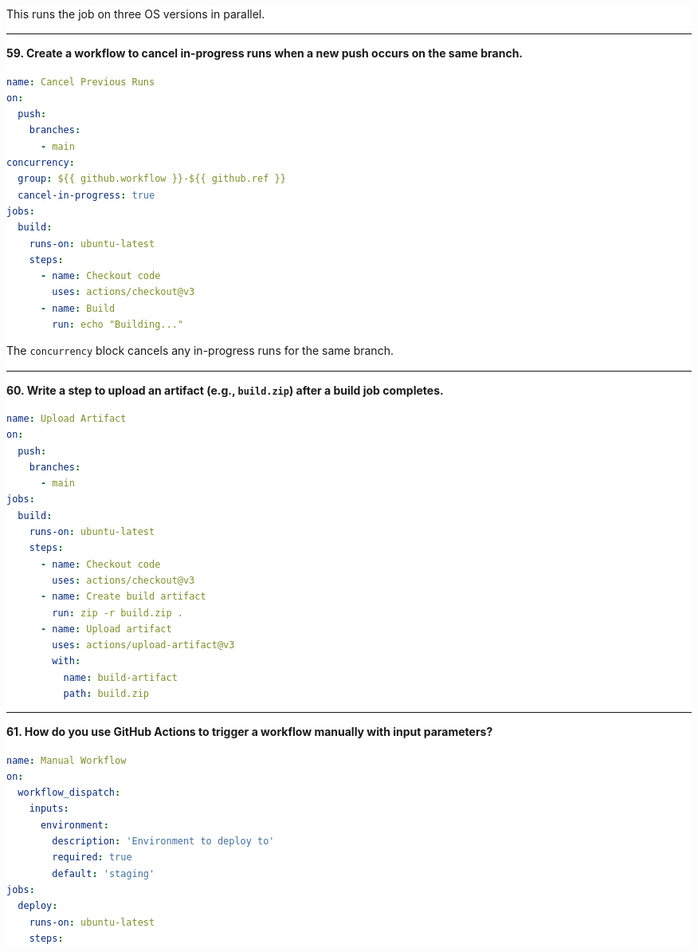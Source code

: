 ```yaml
```
This runs the job on three OS versions in parallel.

---

**59. Create a workflow to cancel in-progress runs when a new push occurs on the same branch.**  
```yaml
name: Cancel Previous Runs
on:
  push:
    branches:
      - main
concurrency:
  group: ${{ github.workflow }}-${{ github.ref }}
  cancel-in-progress: true
jobs:
  build:
    runs-on: ubuntu-latest
    steps:
      - name: Checkout code
        uses: actions/checkout@v3
      - name: Build
        run: echo "Building..."
```
The `concurrency` block cancels any in-progress runs for the same branch.

---

**60. Write a step to upload an artifact (e.g., `build.zip`) after a build job completes.**  
```yaml
name: Upload Artifact
on:
  push:
    branches:
      - main
jobs:
  build:
    runs-on: ubuntu-latest
    steps:
      - name: Checkout code
        uses: actions/checkout@v3
      - name: Create build artifact
        run: zip -r build.zip .
      - name: Upload artifact
        uses: actions/upload-artifact@v3
        with:
          name: build-artifact
          path: build.zip
```

---

**61. How do you use GitHub Actions to trigger a workflow manually with input parameters?**  
```yaml
name: Manual Workflow
on:
  workflow_dispatch:
    inputs:
      environment:
        description: 'Environment to deploy to'
        required: true
        default: 'staging'
jobs:
  deploy:
    runs-on: ubuntu-latest
    steps:
```